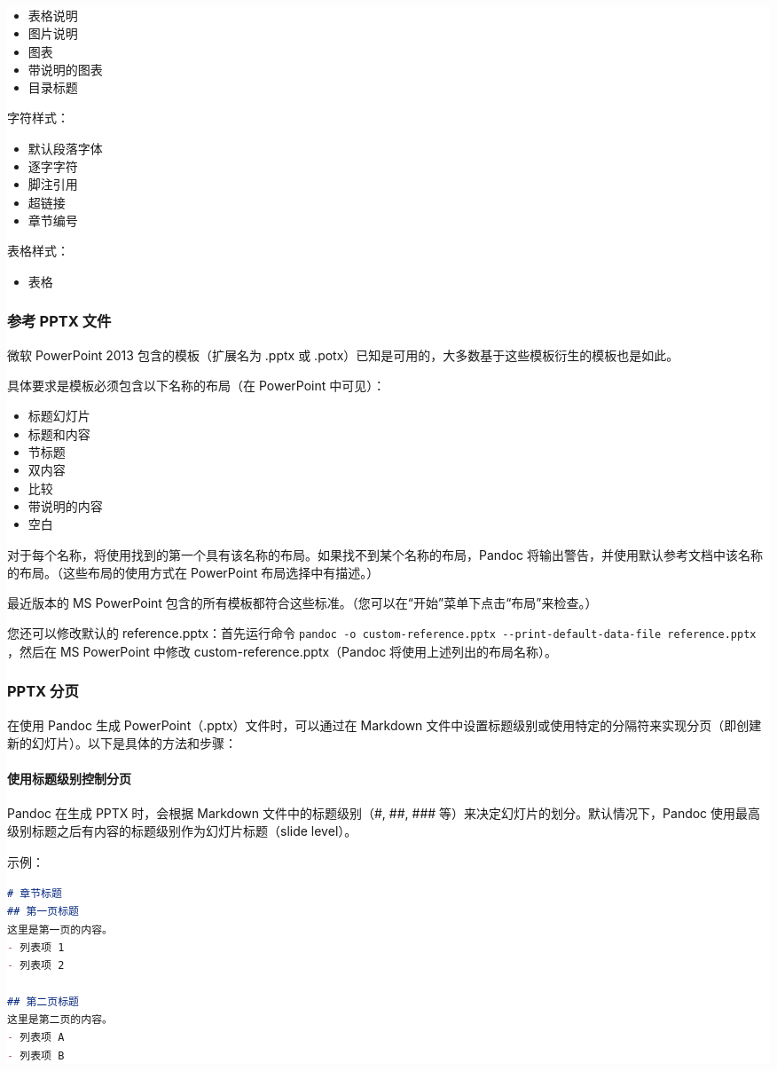 - 表格说明
- 图片说明
- 图表
- 带说明的图表
- 目录标题

字符样式：

- 默认段落字体
- 逐字字符
- 脚注引用
- 超链接
- 章节编号
  
表格样式：
 
- 表格

### 参考 PPTX 文件

微软 PowerPoint 2013 包含的模板（扩展名为 .pptx 或 .potx）已知是可用的，大多数基于这些模板衍生的模板也是如此。

具体要求是模板必须包含以下名称的布局（在 PowerPoint 中可见）：

- 标题幻灯片
- 标题和内容
- 节标题
- 双内容
- 比较
- 带说明的内容
- 空白
  
对于每个名称，将使用找到的第一个具有该名称的布局。如果找不到某个名称的布局，Pandoc 将输出警告，并使用默认参考文档中该名称的布局。（这些布局的使用方式在 PowerPoint 布局选择中有描述。）

最近版本的 MS PowerPoint 包含的所有模板都符合这些标准。（您可以在“开始”菜单下点击“布局”来检查。）

您还可以修改默认的 reference.pptx：首先运行命令 `pandoc -o custom-reference.pptx --print-default-data-file reference.pptx` ，然后在 MS PowerPoint 中修改 custom-reference.pptx（Pandoc 将使用上述列出的布局名称）。

### PPTX 分页

在使用 Pandoc 生成 PowerPoint（.pptx）文件时，可以通过在 Markdown 文件中设置标题级别或使用特定的分隔符来实现分页（即创建新的幻灯片）。以下是具体的方法和步骤：

#### 使用标题级别控制分页
   
Pandoc 在生成 PPTX 时，会根据 Markdown 文件中的标题级别（#, ##, ### 等）来决定幻灯片的划分。默认情况下，Pandoc 使用最高级别标题之后有内容的标题级别作为幻灯片标题（slide level）。

示例：

```markdown
# 章节标题
## 第一页标题
这里是第一页的内容。
- 列表项 1
- 列表项 2

## 第二页标题
这里是第二页的内容。
- 列表项 A
- 列表项 B
```
